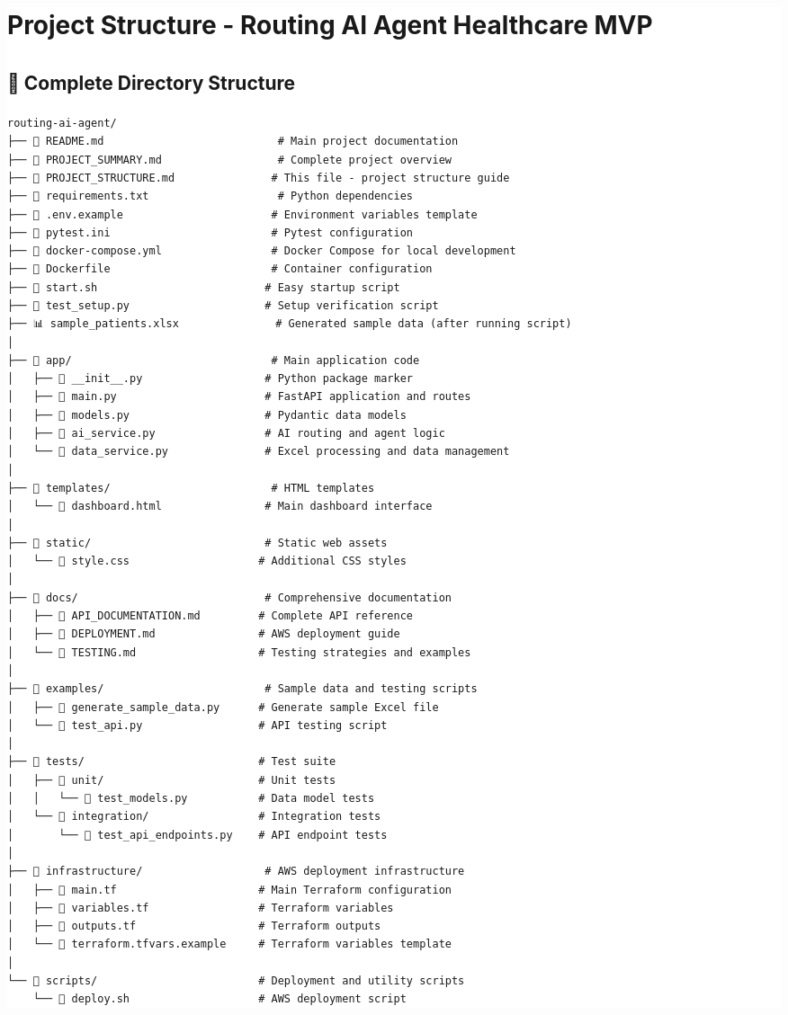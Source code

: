 # Project Structure - Routing AI Agent Healthcare MVP

## 📁 Complete Directory Structure

```
routing-ai-agent/
├── 📄 README.md                           # Main project documentation
├── 📄 PROJECT_SUMMARY.md                  # Complete project overview
├── 📄 PROJECT_STRUCTURE.md               # This file - project structure guide
├── 📄 requirements.txt                    # Python dependencies
├── 📄 .env.example                       # Environment variables template
├── 📄 pytest.ini                         # Pytest configuration
├── 📄 docker-compose.yml                 # Docker Compose for local development
├── 📄 Dockerfile                         # Container configuration
├── 🚀 start.sh                          # Easy startup script
├── 🧪 test_setup.py                     # Setup verification script
├── 📊 sample_patients.xlsx               # Generated sample data (after running script)
│
├── 📂 app/                               # Main application code
│   ├── 📄 __init__.py                   # Python package marker
│   ├── 📄 main.py                       # FastAPI application and routes
│   ├── 📄 models.py                     # Pydantic data models
│   ├── 📄 ai_service.py                 # AI routing and agent logic
│   └── 📄 data_service.py               # Excel processing and data management
│
├── 📂 templates/                         # HTML templates
│   └── 📄 dashboard.html                # Main dashboard interface
│
├── 📂 static/                           # Static web assets
│   └── 📄 style.css                    # Additional CSS styles
│
├── 📂 docs/                             # Comprehensive documentation
│   ├── 📄 API_DOCUMENTATION.md         # Complete API reference
│   ├── 📄 DEPLOYMENT.md                # AWS deployment guide
│   └── 📄 TESTING.md                   # Testing strategies and examples
│
├── 📂 examples/                         # Sample data and testing scripts
│   ├── 📄 generate_sample_data.py      # Generate sample Excel file
│   └── 📄 test_api.py                  # API testing script
│
├── 📂 tests/                           # Test suite
│   ├── 📂 unit/                        # Unit tests
│   │   └── 📄 test_models.py           # Data model tests
│   └── 📂 integration/                 # Integration tests
│       └── 📄 test_api_endpoints.py    # API endpoint tests
│
├── 📂 infrastructure/                   # AWS deployment infrastructure
│   ├── 📄 main.tf                      # Main Terraform configuration
│   ├── 📄 variables.tf                 # Terraform variables
│   ├── 📄 outputs.tf                   # Terraform outputs
│   └── 📄 terraform.tfvars.example     # Terraform variables template
│
└── 📂 scripts/                         # Deployment and utility scripts
    └── 🚀 deploy.sh                    # AWS deployment script
```
